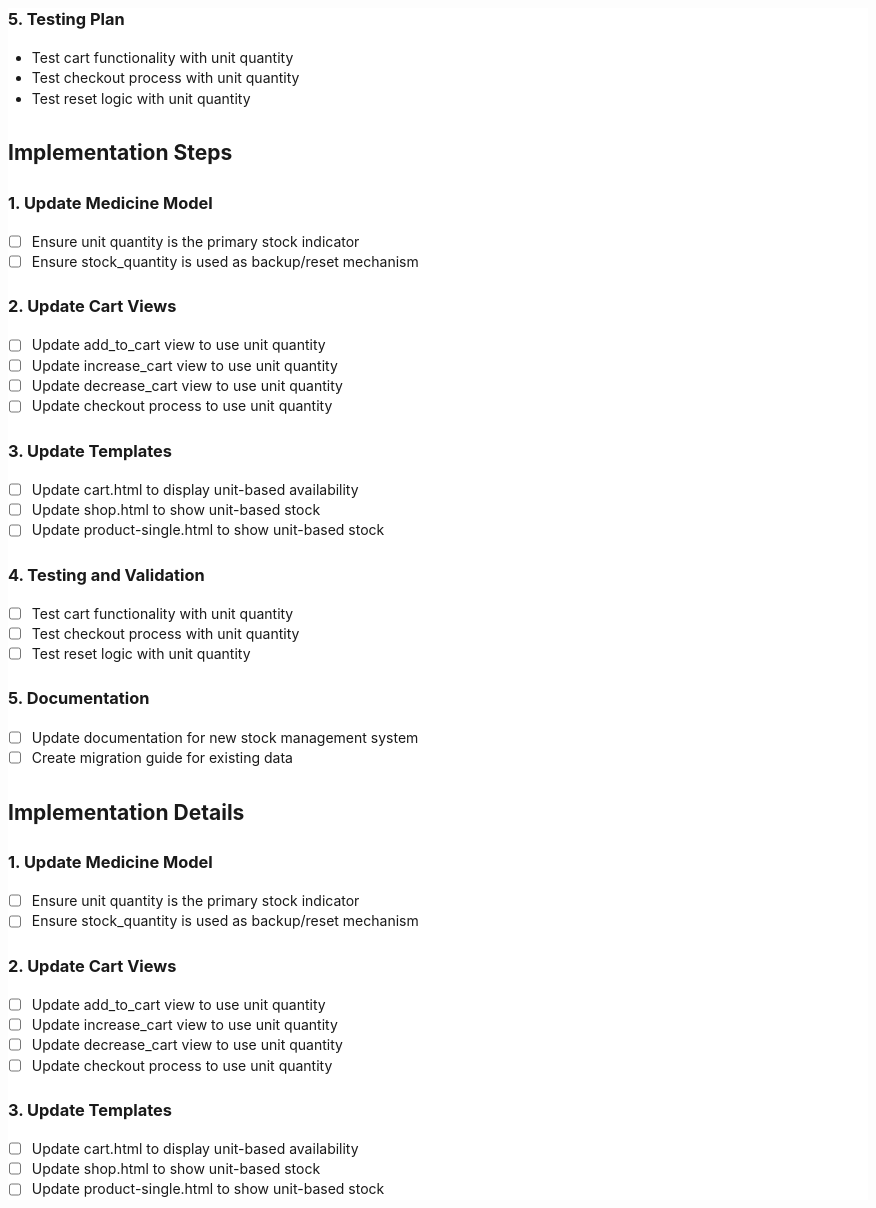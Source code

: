 ### 5. Testing Plan
- Test cart functionality with unit quantity
- Test checkout process with unit quantity
- Test reset logic with unit quantity

## Implementation Steps

### 1. Update Medicine Model
- [ ] Ensure unit quantity is the primary stock indicator
- [ ] Ensure stock_quantity is used as backup/reset mechanism

### 2. Update Cart Views
- [ ] Update add_to_cart view to use unit quantity
- [ ] Update increase_cart view to use unit quantity
- [ ] Update decrease_cart view to use unit quantity
- [ ] Update checkout process to use unit quantity

### 3. Update Templates
- [ ] Update cart.html to display unit-based availability
- [ ] Update shop.html to show unit-based stock
- [ ] Update product-single.html to show unit-based stock

### 4. Testing and Validation
- [ ] Test cart functionality with unit quantity
- [ ] Test checkout process with unit quantity
- [ ] Test reset logic with unit quantity

### 5. Documentation
- [ ] Update documentation for new stock management system
- [ ] Create migration guide for existing data

## Implementation Details

### 1. Update Medicine Model
- [ ] Ensure unit quantity is the primary stock indicator
- [ ] Ensure stock_quantity is used as backup/reset mechanism

### 2. Update Cart Views
- [ ] Update add_to_cart view to use unit quantity
- [ ] Update increase_cart view to use unit quantity
- [ ] Update decrease_cart view to use unit quantity
- [ ] Update checkout process to use unit quantity

### 3. Update Templates
- [ ] Update cart.html to display unit-based availability
- [ ] Update shop.html to show unit-based stock
- [ ] Update product-single.html to show unit-based stock
